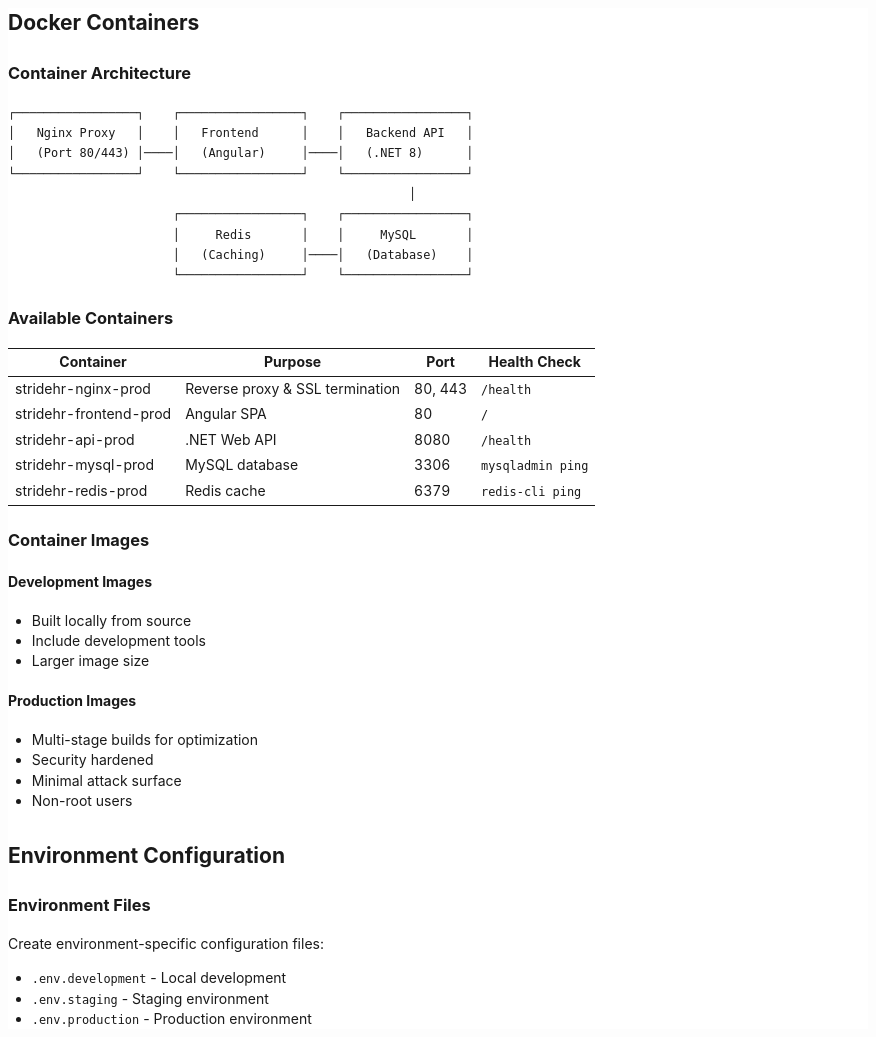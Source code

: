 ## Docker Containers

### Container Architecture

```
┌─────────────────┐    ┌─────────────────┐    ┌─────────────────┐
│   Nginx Proxy   │    │   Frontend      │    │   Backend API   │
│   (Port 80/443) │────│   (Angular)     │────│   (.NET 8)      │
└─────────────────┘    └─────────────────┘    └─────────────────┘
                                                        │
                       ┌─────────────────┐    ┌─────────────────┐
                       │     Redis       │    │     MySQL       │
                       │   (Caching)     │────│   (Database)    │
                       └─────────────────┘    └─────────────────┘
```

### Available Containers

| Container | Purpose | Port | Health Check |
|-----------|---------|------|--------------|
| stridehr-nginx-prod | Reverse proxy & SSL termination | 80, 443 | `/health` |
| stridehr-frontend-prod | Angular SPA | 80 | `/` |
| stridehr-api-prod | .NET Web API | 8080 | `/health` |
| stridehr-mysql-prod | MySQL database | 3306 | `mysqladmin ping` |
| stridehr-redis-prod | Redis cache | 6379 | `redis-cli ping` |

### Container Images

#### Development Images
- Built locally from source
- Include development tools
- Larger image size

#### Production Images
- Multi-stage builds for optimization
- Security hardened
- Minimal attack surface
- Non-root users

## Environment Configuration

### Environment Files

Create environment-specific configuration files:

- `.env.development` - Local development
- `.env.staging` - Staging environment
- `.env.production` - Production environment
